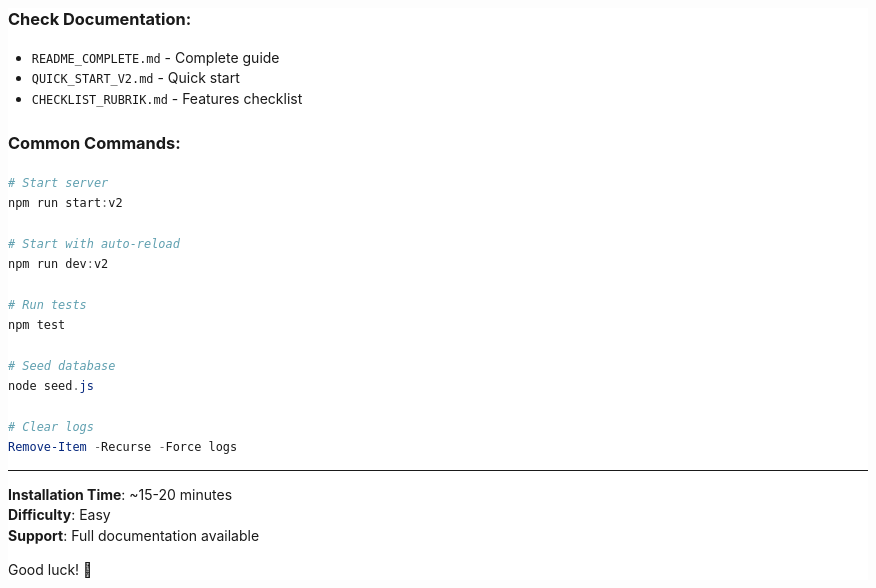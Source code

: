 ### Check Documentation:
- `README_COMPLETE.md` - Complete guide
- `QUICK_START_V2.md` - Quick start
- `CHECKLIST_RUBRIK.md` - Features checklist

### Common Commands:
```powershell
# Start server
npm run start:v2

# Start with auto-reload
npm run dev:v2

# Run tests
npm test

# Seed database
node seed.js

# Clear logs
Remove-Item -Recurse -Force logs
```

---

**Installation Time**: ~15-20 minutes  
**Difficulty**: Easy  
**Support**: Full documentation available

Good luck! 🚀
